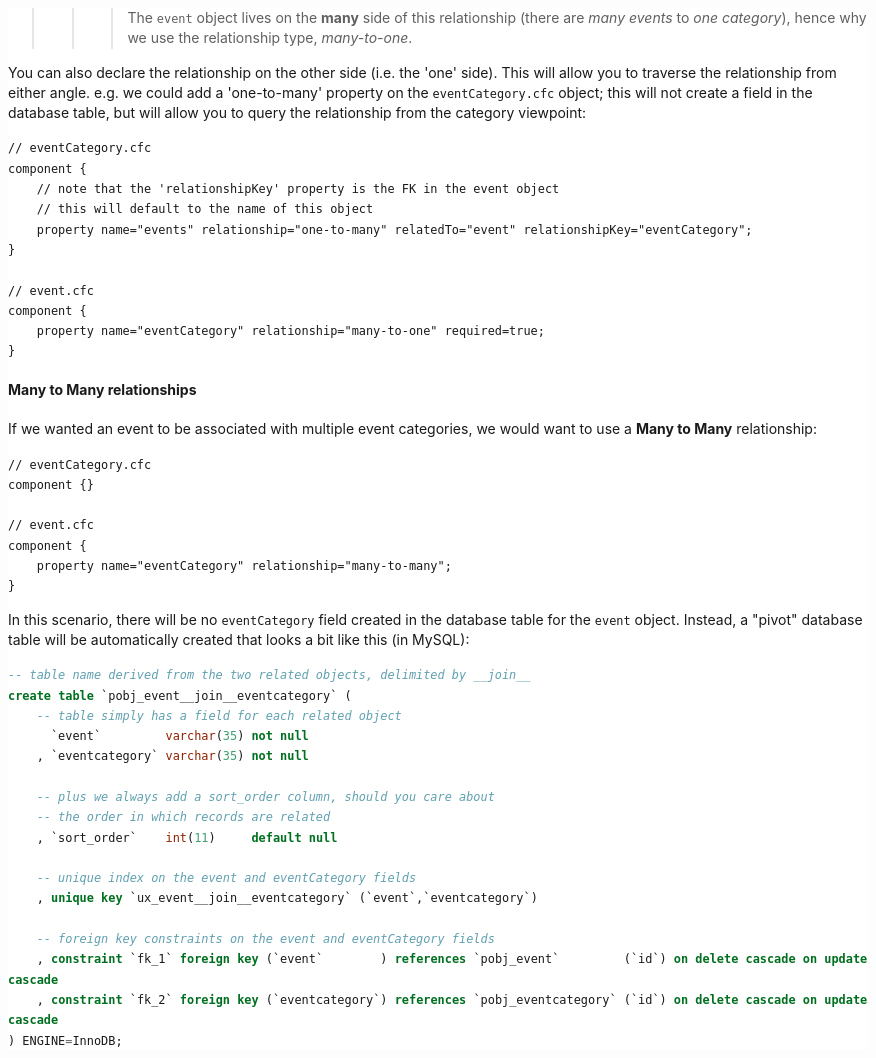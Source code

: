 >>> The `event` object lives on the **many** side of this relationship (there are *many events* to *one category*), hence why we use the relationship type, *many-to-one*.

You can also declare the relationship on the other side (i.e. the 'one' side). This will allow you to traverse the relationship from either angle. e.g. we could add a 'one-to-many' property on the `eventCategory.cfc` object; this will not create a field in the database table, but will allow you to query the relationship from the category viewpoint:

```luceescript
// eventCategory.cfc
component {
    // note that the 'relationshipKey' property is the FK in the event object
    // this will default to the name of this object
    property name="events" relationship="one-to-many" relatedTo="event" relationshipKey="eventCategory";
}

// event.cfc
component {
    property name="eventCategory" relationship="many-to-one" required=true;
}
```

#### Many to Many relationships

If we wanted an event to be associated with multiple event categories, we would want to use a **Many to Many** relationship:

```luceescript
// eventCategory.cfc
component {}

// event.cfc
component {
    property name="eventCategory" relationship="many-to-many";
}
```

In this scenario, there will be no `eventCategory` field created in the database table for the `event` object. Instead, a "pivot" database table will be automatically created that looks a bit like this (in MySQL):

```sql
-- table name derived from the two related objects, delimited by __join__
create table `pobj_event__join__eventcategory` (
    -- table simply has a field for each related object
      `event`         varchar(35) not null
    , `eventcategory` varchar(35) not null

    -- plus we always add a sort_order column, should you care about
    -- the order in which records are related
    , `sort_order`    int(11)     default null

    -- unique index on the event and eventCategory fields
    , unique key `ux_event__join__eventcategory` (`event`,`eventcategory`)

    -- foreign key constraints on the event and eventCategory fields
    , constraint `fk_1` foreign key (`event`        ) references `pobj_event`         (`id`) on delete cascade on update cascade
    , constraint `fk_2` foreign key (`eventcategory`) references `pobj_eventcategory` (`id`) on delete cascade on update cascade
) ENGINE=InnoDB;
```
